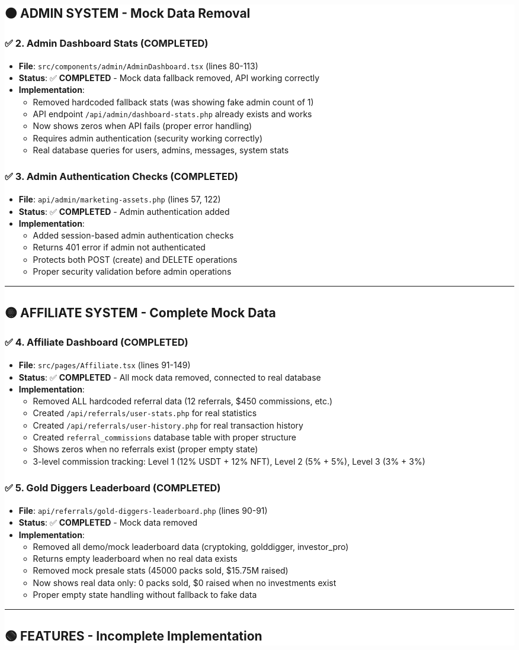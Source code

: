 
## 🟠 ADMIN SYSTEM - Mock Data Removal

### ✅ 2. Admin Dashboard Stats (COMPLETED)
- **File**: `src/components/admin/AdminDashboard.tsx` (lines 80-113)
- **Status**: ✅ **COMPLETED** - Mock data fallback removed, API working correctly
- **Implementation**:
  - Removed hardcoded fallback stats (was showing fake admin count of 1)
  - API endpoint `/api/admin/dashboard-stats.php` already exists and works
  - Now shows zeros when API fails (proper error handling)
  - Requires admin authentication (security working correctly)
  - Real database queries for users, admins, messages, system stats

### ✅ 3. Admin Authentication Checks (COMPLETED)
- **File**: `api/admin/marketing-assets.php` (lines 57, 122)
- **Status**: ✅ **COMPLETED** - Admin authentication added
- **Implementation**:
  - Added session-based admin authentication checks
  - Returns 401 error if admin not authenticated
  - Protects both POST (create) and DELETE operations
  - Proper security validation before admin operations

---

## 🟡 AFFILIATE SYSTEM - Complete Mock Data

### ✅ 4. Affiliate Dashboard (COMPLETED)
- **File**: `src/pages/Affiliate.tsx` (lines 91-149)
- **Status**: ✅ **COMPLETED** - All mock data removed, connected to real database
- **Implementation**:
  - Removed ALL hardcoded referral data (12 referrals, $450 commissions, etc.)
  - Created `/api/referrals/user-stats.php` for real statistics
  - Created `/api/referrals/user-history.php` for real transaction history
  - Created `referral_commissions` database table with proper structure
  - Shows zeros when no referrals exist (proper empty state)
  - 3-level commission tracking: Level 1 (12% USDT + 12% NFT), Level 2 (5% + 5%), Level 3 (3% + 3%)

### ✅ 5. Gold Diggers Leaderboard (COMPLETED)
- **File**: `api/referrals/gold-diggers-leaderboard.php` (lines 90-91)
- **Status**: ✅ **COMPLETED** - Mock data removed
- **Implementation**:
  - Removed all demo/mock leaderboard data (cryptoking, golddigger, investor_pro)
  - Returns empty leaderboard when no real data exists
  - Removed mock presale stats (45000 packs sold, $15.75M raised)
  - Now shows real data only: 0 packs sold, $0 raised when no investments exist
  - Proper empty state handling without fallback to fake data

---

## 🟢 FEATURES - Incomplete Implementation
